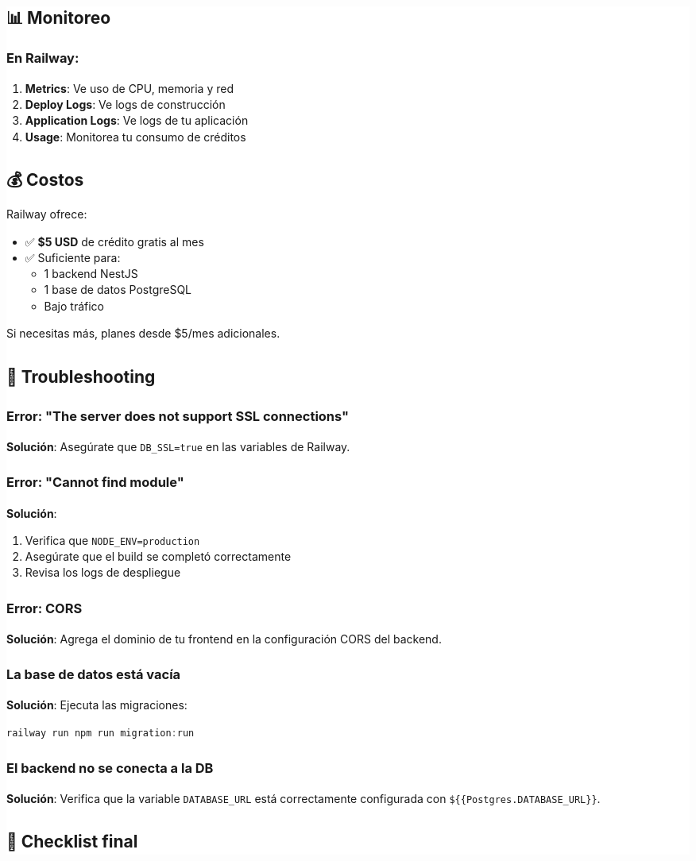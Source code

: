 ## 📊 Monitoreo

### En Railway:

1. **Metrics**: Ve uso de CPU, memoria y red
2. **Deploy Logs**: Ve logs de construcción
3. **Application Logs**: Ve logs de tu aplicación
4. **Usage**: Monitorea tu consumo de créditos

## 💰 Costos

Railway ofrece:

- ✅ **$5 USD** de crédito gratis al mes
- ✅ Suficiente para:
  - 1 backend NestJS
  - 1 base de datos PostgreSQL
  - Bajo tráfico

Si necesitas más, planes desde $5/mes adicionales.

## 🐛 Troubleshooting

### Error: "The server does not support SSL connections"

**Solución**: Asegúrate que `DB_SSL=true` en las variables de Railway.

### Error: "Cannot find module"

**Solución**:

1. Verifica que `NODE_ENV=production`
2. Asegúrate que el build se completó correctamente
3. Revisa los logs de despliegue

### Error: CORS

**Solución**: Agrega el dominio de tu frontend en la configuración CORS del backend.

### La base de datos está vacía

**Solución**: Ejecuta las migraciones:

```powershell
railway run npm run migration:run
```

### El backend no se conecta a la DB

**Solución**: Verifica que la variable `DATABASE_URL` está correctamente configurada con `${{Postgres.DATABASE_URL}}`.

## 📝 Checklist final
